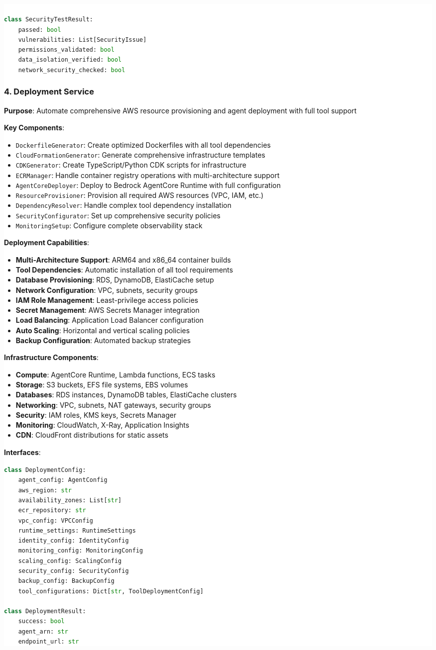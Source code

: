 ```python

class SecurityTestResult:
    passed: bool
    vulnerabilities: List[SecurityIssue]
    permissions_validated: bool
    data_isolation_verified: bool
    network_security_checked: bool
```

### 4. Deployment Service

**Purpose**: Automate comprehensive AWS resource provisioning and agent deployment with full tool support

**Key Components**:
- `DockerfileGenerator`: Create optimized Dockerfiles with all tool dependencies
- `CloudFormationGenerator`: Generate comprehensive infrastructure templates
- `CDKGenerator`: Create TypeScript/Python CDK scripts for infrastructure
- `ECRManager`: Handle container registry operations with multi-architecture support
- `AgentCoreDeployer`: Deploy to Bedrock AgentCore Runtime with full configuration
- `ResourceProvisioner`: Provision all required AWS resources (VPC, IAM, etc.)
- `DependencyResolver`: Handle complex tool dependency installation
- `SecurityConfigurator`: Set up comprehensive security policies
- `MonitoringSetup`: Configure complete observability stack

**Deployment Capabilities**:
- **Multi-Architecture Support**: ARM64 and x86_64 container builds
- **Tool Dependencies**: Automatic installation of all tool requirements
- **Database Provisioning**: RDS, DynamoDB, ElastiCache setup
- **Network Configuration**: VPC, subnets, security groups
- **IAM Role Management**: Least-privilege access policies
- **Secret Management**: AWS Secrets Manager integration
- **Load Balancing**: Application Load Balancer configuration
- **Auto Scaling**: Horizontal and vertical scaling policies
- **Backup Configuration**: Automated backup strategies

**Infrastructure Components**:
- **Compute**: AgentCore Runtime, Lambda functions, ECS tasks
- **Storage**: S3 buckets, EFS file systems, EBS volumes
- **Databases**: RDS instances, DynamoDB tables, ElastiCache clusters
- **Networking**: VPC, subnets, NAT gateways, security groups
- **Security**: IAM roles, KMS keys, Secrets Manager
- **Monitoring**: CloudWatch, X-Ray, Application Insights
- **CDN**: CloudFront distributions for static assets

**Interfaces**:
```python
class DeploymentConfig:
    agent_config: AgentConfig
    aws_region: str
    availability_zones: List[str]
    ecr_repository: str
    vpc_config: VPCConfig
    runtime_settings: RuntimeSettings
    identity_config: IdentityConfig
    monitoring_config: MonitoringConfig
    scaling_config: ScalingConfig
    security_config: SecurityConfig
    backup_config: BackupConfig
    tool_configurations: Dict[str, ToolDeploymentConfig]

class DeploymentResult:
    success: bool
    agent_arn: str
    endpoint_url: str
```